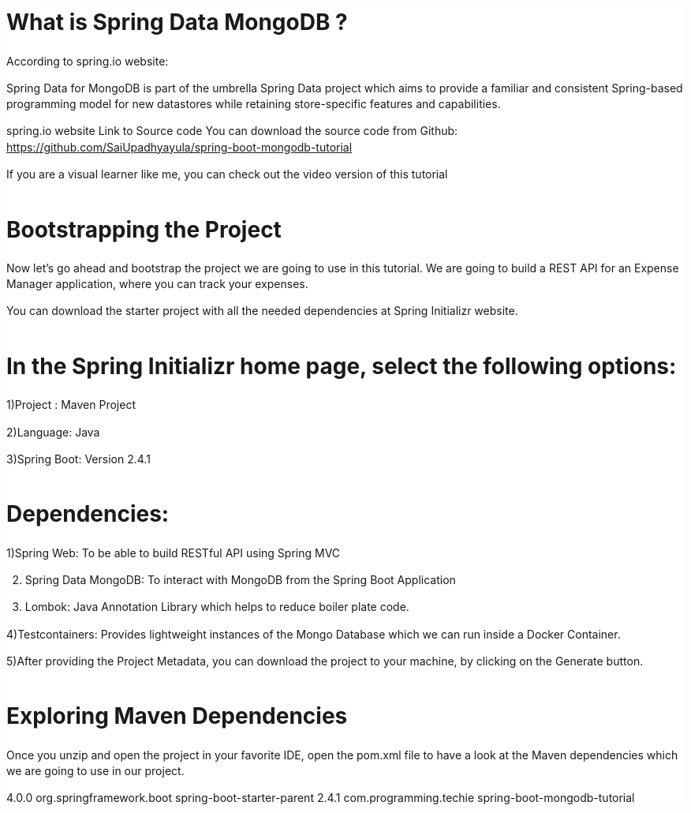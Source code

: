 # What is Spring Data MongoDB ?
According to spring.io website:

Spring Data for MongoDB is part of the umbrella Spring Data project which aims to provide a familiar and consistent Spring-based programming model for new datastores while retaining store-specific features and capabilities.

spring.io website
Link to Source code
You can download the source code from Github: https://github.com/SaiUpadhyayula/spring-boot-mongodb-tutorial

If you are a visual learner like me, you can check out the video version of this tutorial


# Bootstrapping the Project
Now let’s go ahead and bootstrap the project we are going to use in this tutorial. We are going to build a REST API for an Expense Manager application, where you can track your expenses.

You can download the starter project with all the needed dependencies at Spring Initializr website.


# In the Spring Initializr home page, select the following options:

1)Project : Maven Project

2)Language: Java

3)Spring Boot: Version 2.4.1


# Dependencies:
1)Spring Web: To be able to build RESTful API using Spring MVC

2) Spring Data MongoDB: To interact with MongoDB from the Spring Boot Application

3) Lombok: Java Annotation Library which helps to reduce boiler plate code.

4)Testcontainers: Provides lightweight instances of the Mongo Database which we can run inside a Docker Container.


5)After providing the Project Metadata, you can download the project to your machine, by clicking on the Generate button.

# Exploring Maven Dependencies
Once you unzip and open the project in your favorite IDE, open the pom.xml file to have a look at the Maven dependencies which we are going to use in our project.


<?xml version="1.0" encoding="UTF-8"?>
<project xmlns="http://maven.apache.org/POM/4.0.0" xmlns:xsi="http://www.w3.org/2001/XMLSchema-instance"
         xsi:schemaLocation="http://maven.apache.org/POM/4.0.0 https://maven.apache.org/xsd/maven-4.0.0.xsd">
    <modelVersion>4.0.0</modelVersion>
    <parent>
        <groupId>org.springframework.boot</groupId>
        <artifactId>spring-boot-starter-parent</artifactId>
        <version>2.4.1</version>
        <relativePath/> <!-- lookup parent from repository -->
    </parent>
    <groupId>com.programming.techie</groupId>
    <artifactId>spring-boot-mongodb-tutorial</artifactId>